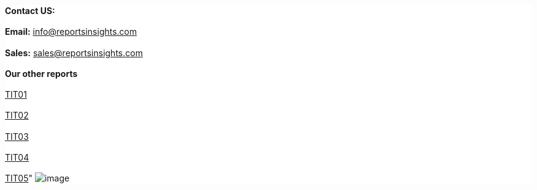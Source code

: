 <strong>Contact US:</strong>

<p class=""""><b>Email:</b> <a href=mailto:info@reportsinsights.com>info@reportsinsights.com</a></p>
<p class=""""><b>Sales:</b> <a href=mailto:sales@reportsinsights.com>sales@reportsinsights.com</a></p>

<strong>Our other reports</strong>

<a href=LIN01>TIT01</a>

<a href=LIN02>TIT02</a>

<a href=LIN03>TIT03</a>

<a href=LIN04>TIT04</a>

<a href=LIN05>TIT05</a>"
![image](https://github.com/user-attachments/assets/b069c351-eb52-4ed2-97ff-47db4035caaf)
